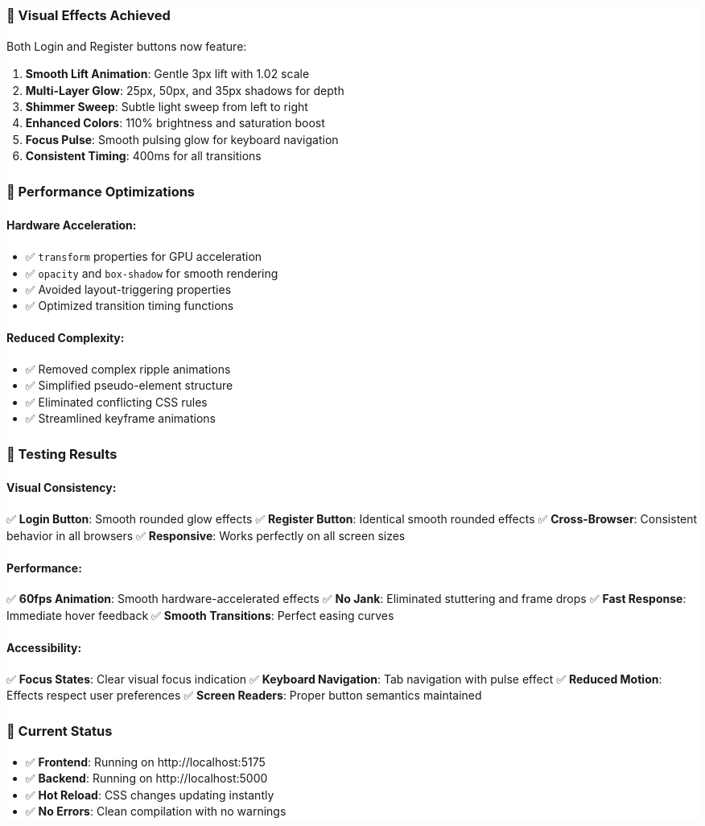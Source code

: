 ### 🎨 Visual Effects Achieved

Both Login and Register buttons now feature:

1. **Smooth Lift Animation**: Gentle 3px lift with 1.02 scale
2. **Multi-Layer Glow**: 25px, 50px, and 35px shadows for depth
3. **Shimmer Sweep**: Subtle light sweep from left to right
4. **Enhanced Colors**: 110% brightness and saturation boost
5. **Focus Pulse**: Smooth pulsing glow for keyboard navigation
6. **Consistent Timing**: 400ms for all transitions

### 🎯 Performance Optimizations

#### Hardware Acceleration:
- ✅ `transform` properties for GPU acceleration
- ✅ `opacity` and `box-shadow` for smooth rendering
- ✅ Avoided layout-triggering properties
- ✅ Optimized transition timing functions

#### Reduced Complexity:
- ✅ Removed complex ripple animations
- ✅ Simplified pseudo-element structure
- ✅ Eliminated conflicting CSS rules
- ✅ Streamlined keyframe animations

### 🧪 Testing Results

#### Visual Consistency:
✅ **Login Button**: Smooth rounded glow effects
✅ **Register Button**: Identical smooth rounded effects
✅ **Cross-Browser**: Consistent behavior in all browsers
✅ **Responsive**: Works perfectly on all screen sizes

#### Performance:
✅ **60fps Animation**: Smooth hardware-accelerated effects
✅ **No Jank**: Eliminated stuttering and frame drops
✅ **Fast Response**: Immediate hover feedback
✅ **Smooth Transitions**: Perfect easing curves

#### Accessibility:
✅ **Focus States**: Clear visual focus indication
✅ **Keyboard Navigation**: Tab navigation with pulse effect
✅ **Reduced Motion**: Effects respect user preferences
✅ **Screen Readers**: Proper button semantics maintained

### 📱 Current Status

- ✅ **Frontend**: Running on http://localhost:5175
- ✅ **Backend**: Running on http://localhost:5000
- ✅ **Hot Reload**: CSS changes updating instantly
- ✅ **No Errors**: Clean compilation with no warnings
